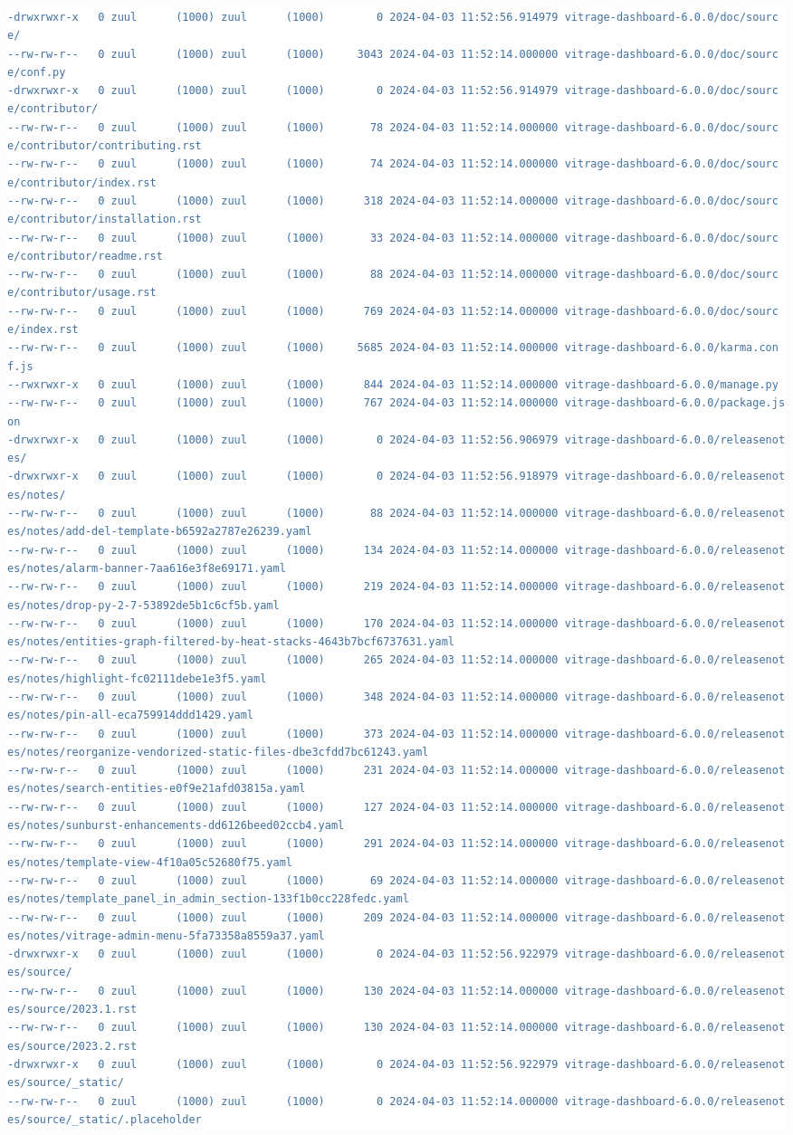 ```diff
-drwxrwxr-x   0 zuul      (1000) zuul      (1000)        0 2024-04-03 11:52:56.914979 vitrage-dashboard-6.0.0/doc/source/
--rw-rw-r--   0 zuul      (1000) zuul      (1000)     3043 2024-04-03 11:52:14.000000 vitrage-dashboard-6.0.0/doc/source/conf.py
-drwxrwxr-x   0 zuul      (1000) zuul      (1000)        0 2024-04-03 11:52:56.914979 vitrage-dashboard-6.0.0/doc/source/contributor/
--rw-rw-r--   0 zuul      (1000) zuul      (1000)       78 2024-04-03 11:52:14.000000 vitrage-dashboard-6.0.0/doc/source/contributor/contributing.rst
--rw-rw-r--   0 zuul      (1000) zuul      (1000)       74 2024-04-03 11:52:14.000000 vitrage-dashboard-6.0.0/doc/source/contributor/index.rst
--rw-rw-r--   0 zuul      (1000) zuul      (1000)      318 2024-04-03 11:52:14.000000 vitrage-dashboard-6.0.0/doc/source/contributor/installation.rst
--rw-rw-r--   0 zuul      (1000) zuul      (1000)       33 2024-04-03 11:52:14.000000 vitrage-dashboard-6.0.0/doc/source/contributor/readme.rst
--rw-rw-r--   0 zuul      (1000) zuul      (1000)       88 2024-04-03 11:52:14.000000 vitrage-dashboard-6.0.0/doc/source/contributor/usage.rst
--rw-rw-r--   0 zuul      (1000) zuul      (1000)      769 2024-04-03 11:52:14.000000 vitrage-dashboard-6.0.0/doc/source/index.rst
--rw-rw-r--   0 zuul      (1000) zuul      (1000)     5685 2024-04-03 11:52:14.000000 vitrage-dashboard-6.0.0/karma.conf.js
--rwxrwxr-x   0 zuul      (1000) zuul      (1000)      844 2024-04-03 11:52:14.000000 vitrage-dashboard-6.0.0/manage.py
--rw-rw-r--   0 zuul      (1000) zuul      (1000)      767 2024-04-03 11:52:14.000000 vitrage-dashboard-6.0.0/package.json
-drwxrwxr-x   0 zuul      (1000) zuul      (1000)        0 2024-04-03 11:52:56.906979 vitrage-dashboard-6.0.0/releasenotes/
-drwxrwxr-x   0 zuul      (1000) zuul      (1000)        0 2024-04-03 11:52:56.918979 vitrage-dashboard-6.0.0/releasenotes/notes/
--rw-rw-r--   0 zuul      (1000) zuul      (1000)       88 2024-04-03 11:52:14.000000 vitrage-dashboard-6.0.0/releasenotes/notes/add-del-template-b6592a2787e26239.yaml
--rw-rw-r--   0 zuul      (1000) zuul      (1000)      134 2024-04-03 11:52:14.000000 vitrage-dashboard-6.0.0/releasenotes/notes/alarm-banner-7aa616e3f8e69171.yaml
--rw-rw-r--   0 zuul      (1000) zuul      (1000)      219 2024-04-03 11:52:14.000000 vitrage-dashboard-6.0.0/releasenotes/notes/drop-py-2-7-53892de5b1c6cf5b.yaml
--rw-rw-r--   0 zuul      (1000) zuul      (1000)      170 2024-04-03 11:52:14.000000 vitrage-dashboard-6.0.0/releasenotes/notes/entities-graph-filtered-by-heat-stacks-4643b7bcf6737631.yaml
--rw-rw-r--   0 zuul      (1000) zuul      (1000)      265 2024-04-03 11:52:14.000000 vitrage-dashboard-6.0.0/releasenotes/notes/highlight-fc02111debe1e3f5.yaml
--rw-rw-r--   0 zuul      (1000) zuul      (1000)      348 2024-04-03 11:52:14.000000 vitrage-dashboard-6.0.0/releasenotes/notes/pin-all-eca759914ddd1429.yaml
--rw-rw-r--   0 zuul      (1000) zuul      (1000)      373 2024-04-03 11:52:14.000000 vitrage-dashboard-6.0.0/releasenotes/notes/reorganize-vendorized-static-files-dbe3cfdd7bc61243.yaml
--rw-rw-r--   0 zuul      (1000) zuul      (1000)      231 2024-04-03 11:52:14.000000 vitrage-dashboard-6.0.0/releasenotes/notes/search-entities-e0f9e21afd03815a.yaml
--rw-rw-r--   0 zuul      (1000) zuul      (1000)      127 2024-04-03 11:52:14.000000 vitrage-dashboard-6.0.0/releasenotes/notes/sunburst-enhancements-dd6126beed02ccb4.yaml
--rw-rw-r--   0 zuul      (1000) zuul      (1000)      291 2024-04-03 11:52:14.000000 vitrage-dashboard-6.0.0/releasenotes/notes/template-view-4f10a05c52680f75.yaml
--rw-rw-r--   0 zuul      (1000) zuul      (1000)       69 2024-04-03 11:52:14.000000 vitrage-dashboard-6.0.0/releasenotes/notes/template_panel_in_admin_section-133f1b0cc228fedc.yaml
--rw-rw-r--   0 zuul      (1000) zuul      (1000)      209 2024-04-03 11:52:14.000000 vitrage-dashboard-6.0.0/releasenotes/notes/vitrage-admin-menu-5fa73358a8559a37.yaml
-drwxrwxr-x   0 zuul      (1000) zuul      (1000)        0 2024-04-03 11:52:56.922979 vitrage-dashboard-6.0.0/releasenotes/source/
--rw-rw-r--   0 zuul      (1000) zuul      (1000)      130 2024-04-03 11:52:14.000000 vitrage-dashboard-6.0.0/releasenotes/source/2023.1.rst
--rw-rw-r--   0 zuul      (1000) zuul      (1000)      130 2024-04-03 11:52:14.000000 vitrage-dashboard-6.0.0/releasenotes/source/2023.2.rst
-drwxrwxr-x   0 zuul      (1000) zuul      (1000)        0 2024-04-03 11:52:56.922979 vitrage-dashboard-6.0.0/releasenotes/source/_static/
--rw-rw-r--   0 zuul      (1000) zuul      (1000)        0 2024-04-03 11:52:14.000000 vitrage-dashboard-6.0.0/releasenotes/source/_static/.placeholder
```